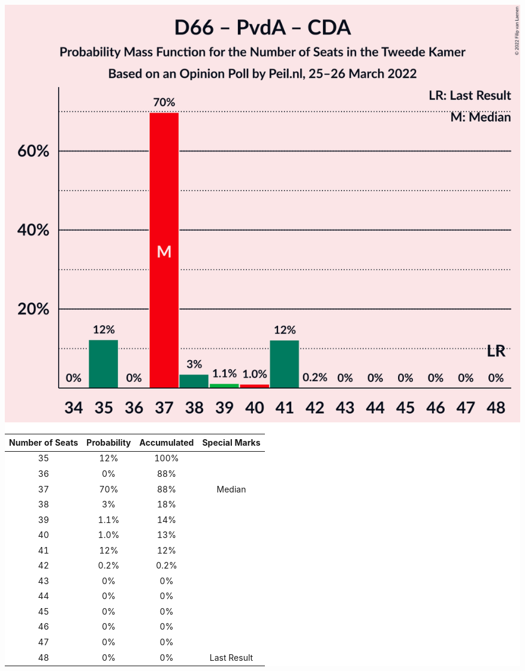 ![Graph with seats probability mass function not yet produced](2022-03-26-Peilnl-coalitions-seats-pmf-d66–pvda–cda.png "Seats Probability Mass Function")

| Number of Seats | Probability | Accumulated | Special Marks |
|:---------------:|:-----------:|:-----------:|:-------------:|
| 35 | 12% | 100% |  |
| 36 | 0% | 88% |  |
| 37 | 70% | 88% | Median |
| 38 | 3% | 18% |  |
| 39 | 1.1% | 14% |  |
| 40 | 1.0% | 13% |  |
| 41 | 12% | 12% |  |
| 42 | 0.2% | 0.2% |  |
| 43 | 0% | 0% |  |
| 44 | 0% | 0% |  |
| 45 | 0% | 0% |  |
| 46 | 0% | 0% |  |
| 47 | 0% | 0% |  |
| 48 | 0% | 0% | Last Result |
